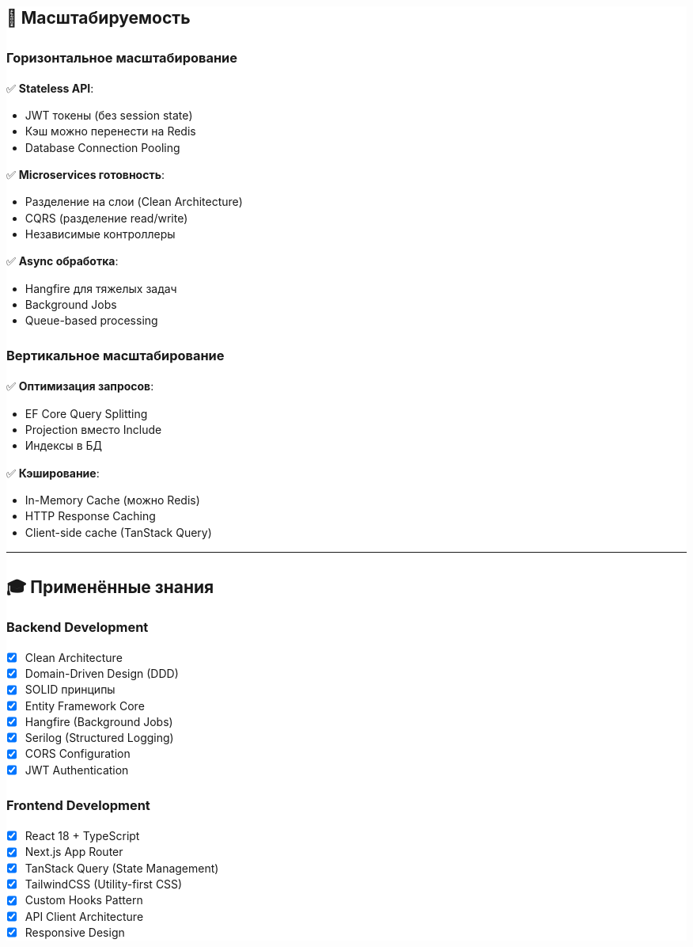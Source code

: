 
## 🚀 Масштабируемость

### Горизонтальное масштабирование
✅ **Stateless API**:
- JWT токены (без session state)
- Кэш можно перенести на Redis
- Database Connection Pooling

✅ **Microservices готовность**:
- Разделение на слои (Clean Architecture)
- CQRS (разделение read/write)
- Независимые контроллеры

✅ **Async обработка**:
- Hangfire для тяжелых задач
- Background Jobs
- Queue-based processing

### Вертикальное масштабирование
✅ **Оптимизация запросов**:
- EF Core Query Splitting
- Projection вместо Include
- Индексы в БД

✅ **Кэширование**:
- In-Memory Cache (можно Redis)
- HTTP Response Caching
- Client-side cache (TanStack Query)

---

## 🎓 Применённые знания

### Backend Development
- [x] Clean Architecture
- [x] Domain-Driven Design (DDD)
- [x] SOLID принципы
- [x] Entity Framework Core
- [x] Hangfire (Background Jobs)
- [x] Serilog (Structured Logging)
- [x] CORS Configuration
- [x] JWT Authentication

### Frontend Development
- [x] React 18 + TypeScript
- [x] Next.js App Router
- [x] TanStack Query (State Management)
- [x] TailwindCSS (Utility-first CSS)
- [x] Custom Hooks Pattern
- [x] API Client Architecture
- [x] Responsive Design
